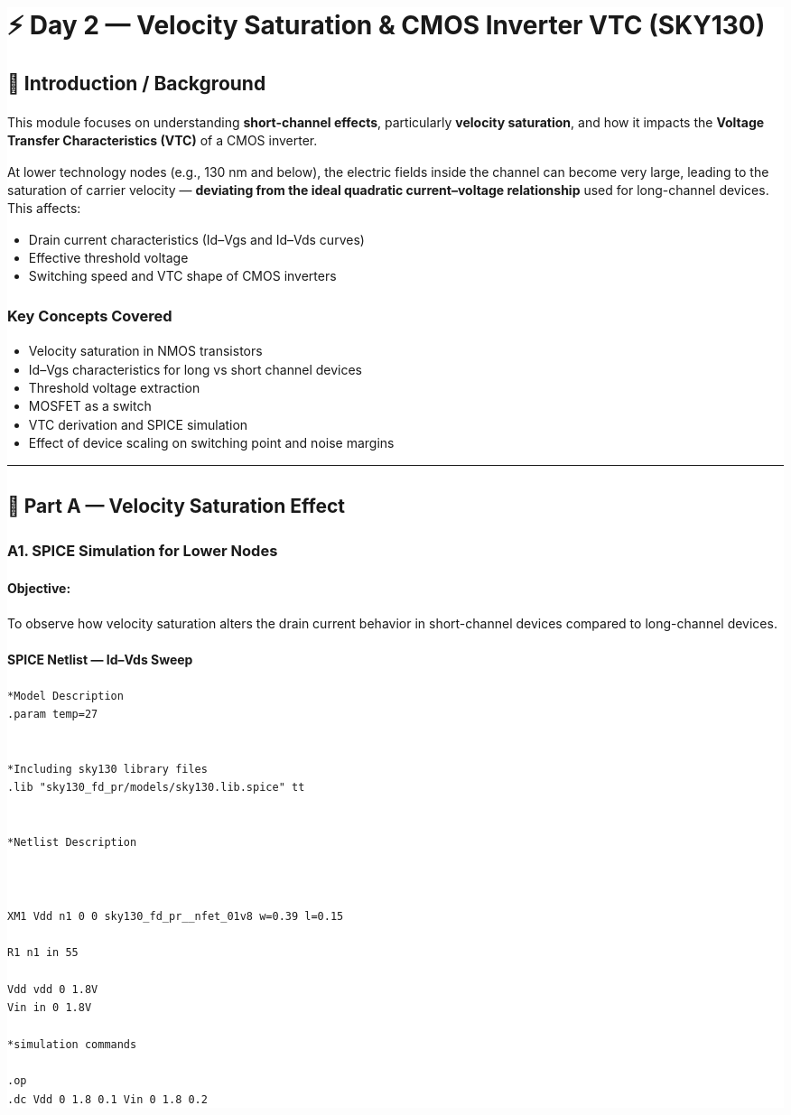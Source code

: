 # ⚡ Day 2 — Velocity Saturation & CMOS Inverter VTC (SKY130)

## 📘 Introduction / Background

This module focuses on understanding **short-channel effects**, particularly **velocity saturation**, and how it impacts the **Voltage Transfer Characteristics (VTC)** of a CMOS inverter.

At lower technology nodes (e.g., 130 nm and below), the electric fields inside the channel can become very large, leading to the saturation of carrier velocity — **deviating from the ideal quadratic current–voltage relationship** used for long-channel devices. This affects:

* Drain current characteristics (Id–Vgs and Id–Vds curves)
* Effective threshold voltage
* Switching speed and VTC shape of CMOS inverters

### Key Concepts Covered

* Velocity saturation in NMOS transistors
* Id–Vgs characteristics for long vs short channel devices
* Threshold voltage extraction
* MOSFET as a switch
* VTC derivation and SPICE simulation
* Effect of device scaling on switching point and noise margins

---

## 🧪 Part A — Velocity Saturation Effect

### A1. **SPICE Simulation for Lower Nodes**

#### **Objective:**

To observe how velocity saturation alters the drain current behavior in short-channel devices compared to long-channel devices.

#### **SPICE Netlist — Id–Vds Sweep**

```spice
*Model Description
.param temp=27


*Including sky130 library files
.lib "sky130_fd_pr/models/sky130.lib.spice" tt


*Netlist Description



XM1 Vdd n1 0 0 sky130_fd_pr__nfet_01v8 w=0.39 l=0.15

R1 n1 in 55

Vdd vdd 0 1.8V
Vin in 0 1.8V

*simulation commands

.op
.dc Vdd 0 1.8 0.1 Vin 0 1.8 0.2

```